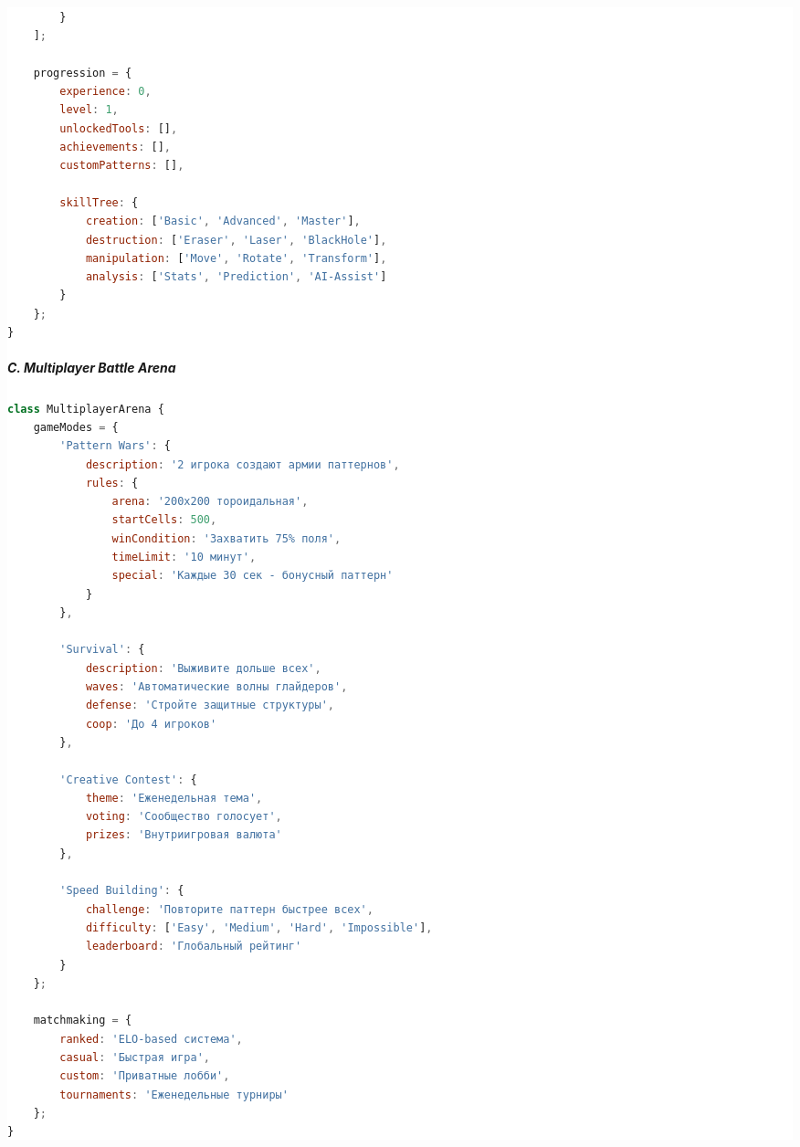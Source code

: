 ```javascript
        }
    ];
    
    progression = {
        experience: 0,
        level: 1,
        unlockedTools: [],
        achievements: [],
        customPatterns: [],
        
        skillTree: {
            creation: ['Basic', 'Advanced', 'Master'],
            destruction: ['Eraser', 'Laser', 'BlackHole'],
            manipulation: ['Move', 'Rotate', 'Transform'],
            analysis: ['Stats', 'Prediction', 'AI-Assist']
        }
    };
}
```

##### C. **Multiplayer Battle Arena**
```javascript
class MultiplayerArena {
    gameModes = {
        'Pattern Wars': {
            description: '2 игрока создают армии паттернов',
            rules: {
                arena: '200x200 тороидальная',
                startCells: 500,
                winCondition: 'Захватить 75% поля',
                timeLimit: '10 минут',
                special: 'Каждые 30 сек - бонусный паттерн'
            }
        },
        
        'Survival': {
            description: 'Выживите дольше всех',
            waves: 'Автоматические волны глайдеров',
            defense: 'Стройте защитные структуры',
            coop: 'До 4 игроков'
        },
        
        'Creative Contest': {
            theme: 'Еженедельная тема',
            voting: 'Сообщество голосует',
            prizes: 'Внутриигровая валюта'
        },
        
        'Speed Building': {
            challenge: 'Повторите паттерн быстрее всех',
            difficulty: ['Easy', 'Medium', 'Hard', 'Impossible'],
            leaderboard: 'Глобальный рейтинг'
        }
    };
    
    matchmaking = {
        ranked: 'ELO-based система',
        casual: 'Быстрая игра',
        custom: 'Приватные лобби',
        tournaments: 'Еженедельные турниры'
    };
}
```
